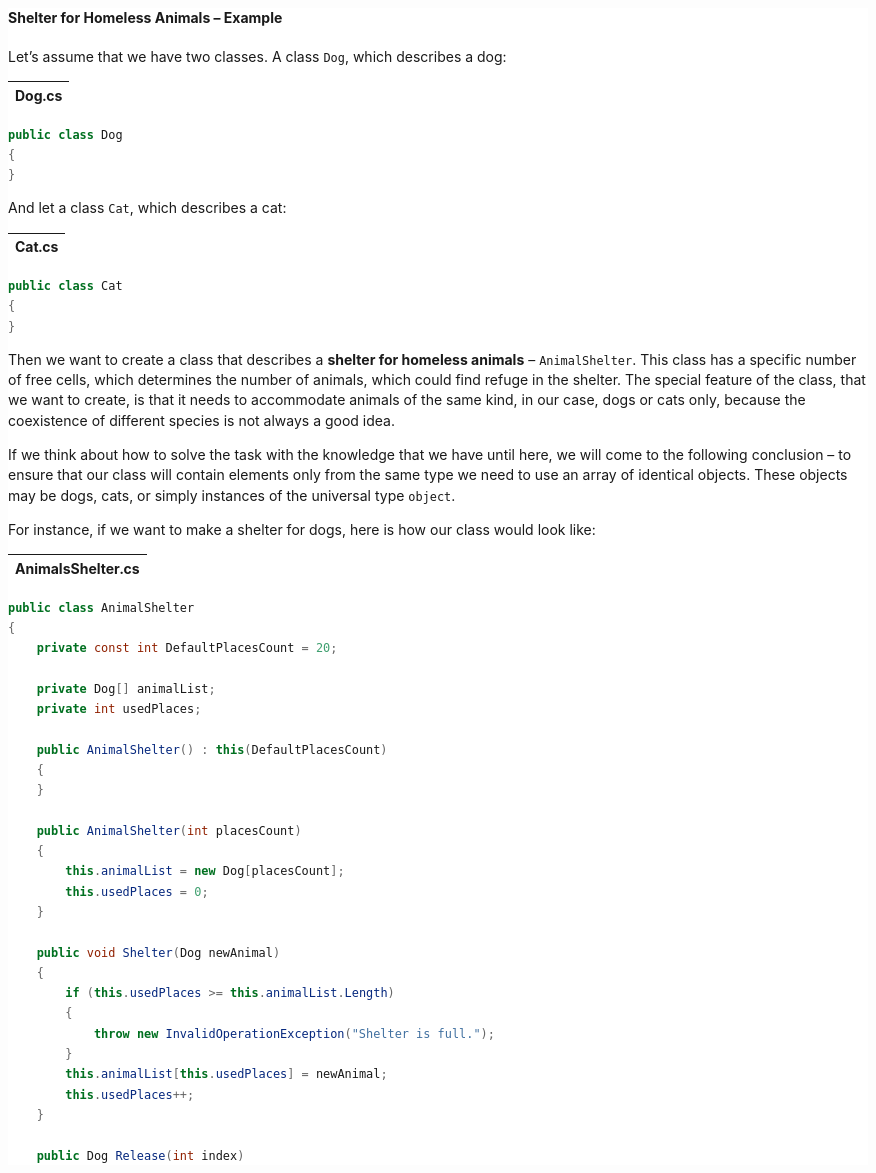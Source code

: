 #### Shelter for Homeless Animals – Example

Let’s assume that we have two classes. A class `Dog`, which describes a dog:

| Dog.cs |
|---|

```cs
public class Dog
{
}
```

And let a class `Cat`, which describes a cat:

| Cat.cs |
|---|

```cs
public class Cat
{
}
```

Then we want to create a class that describes a **shelter for homeless animals** – `AnimalShelter`. This class has a specific number of free cells, which determines the number of animals, which could find refuge in the shelter. The special feature of the class, that we want to create, is that it needs to accommodate animals of the same kind, in our case, dogs or cats only, because the coexistence of different species is not always a good idea.

If we think about how to solve the task with the knowledge that we have until here, we will come to the following conclusion – to ensure that our class will contain elements only from the same type we need to use an array of identical objects. These objects may be dogs, cats, or simply instances of the universal type `object`.

For instance, if we want to make a shelter for dogs, here is how our class would look like:

| AnimalsShelter.cs |
|---|

```cs
public class AnimalShelter
{
    private const int DefaultPlacesCount = 20;

    private Dog[] animalList;
    private int usedPlaces;

    public AnimalShelter() : this(DefaultPlacesCount)
    {
    }

    public AnimalShelter(int placesCount)
    {
        this.animalList = new Dog[placesCount];
        this.usedPlaces = 0;
    }

    public void Shelter(Dog newAnimal)
    {
        if (this.usedPlaces >= this.animalList.Length)
        {
            throw new InvalidOperationException("Shelter is full.");
        }
        this.animalList[this.usedPlaces] = newAnimal;
        this.usedPlaces++;
    }

    public Dog Release(int index)
```